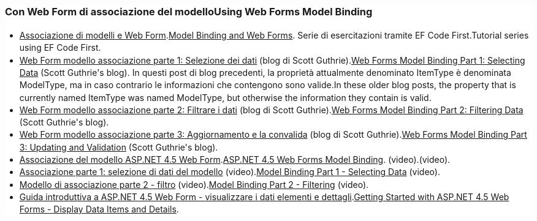 <a id="wfmodelbinding"></a>

### <a name="using-web-forms-model-binding"></a><span data-ttu-id="24c39-238">Con Web Form di associazione del modello</span><span class="sxs-lookup"><span data-stu-id="24c39-238">Using Web Forms Model Binding</span></span>

- <span data-ttu-id="24c39-239">[Associazione di modelli e Web Form](https://go.microsoft.com/fwlink/?LinkId=286117).</span><span class="sxs-lookup"><span data-stu-id="24c39-239">[Model Binding and Web Forms](https://go.microsoft.com/fwlink/?LinkId=286117).</span></span> <span data-ttu-id="24c39-240">Serie di esercitazioni tramite EF Code First.</span><span class="sxs-lookup"><span data-stu-id="24c39-240">Tutorial series using EF Code First.</span></span>
- <span data-ttu-id="24c39-241">[Web Form modello associazione parte 1: Selezione dei dati](https://weblogs.asp.net/scottgu/archive/2011/09/06/web-forms-model-binding-part-1-selecting-data-asp-net-vnext-series.aspx) (blog di Scott Guthrie).</span><span class="sxs-lookup"><span data-stu-id="24c39-241">[Web Forms Model Binding Part 1: Selecting Data](https://weblogs.asp.net/scottgu/archive/2011/09/06/web-forms-model-binding-part-1-selecting-data-asp-net-vnext-series.aspx) (Scott Guthrie's blog).</span></span> <span data-ttu-id="24c39-242">In questi post di blog precedenti, la proprietà attualmente denominato ItemType è denominata ModelType, ma in caso contrario le informazioni che contengono sono valide.</span><span class="sxs-lookup"><span data-stu-id="24c39-242">In these older blog posts, the property that is currently named ItemType was named ModelType, but otherwise the information they contain is valid.</span></span>
- <span data-ttu-id="24c39-243">[Web Form modello associazione parte 2: Filtrare i dati](https://weblogs.asp.net/scottgu/archive/2011/09/12/web-forms-model-binding-part-2-filtering-data-asp-net-vnext-series.aspx) (blog di Scott Guthrie).</span><span class="sxs-lookup"><span data-stu-id="24c39-243">[Web Forms Model Binding Part 2: Filtering Data](https://weblogs.asp.net/scottgu/archive/2011/09/12/web-forms-model-binding-part-2-filtering-data-asp-net-vnext-series.aspx) (Scott Guthrie's blog).</span></span>
- <span data-ttu-id="24c39-244">[Web Form modello associazione parte 3: Aggiornamento e la convalida](https://weblogs.asp.net/scottgu/archive/2011/10/30/web-forms-model-binding-part-3-updating-and-validation-asp-net-4-5-series.aspx) (blog di Scott Guthrie).</span><span class="sxs-lookup"><span data-stu-id="24c39-244">[Web Forms Model Binding Part 3: Updating and Validation](https://weblogs.asp.net/scottgu/archive/2011/10/30/web-forms-model-binding-part-3-updating-and-validation-asp-net-4-5-series.aspx) (Scott Guthrie's blog).</span></span>
- <span data-ttu-id="24c39-245">[Associazione del modello ASP.NET 4.5 Web Form](../web-forms/videos/aspnet-web-forms-vnext/aspnet-45-web-forms-model-binding.md).</span><span class="sxs-lookup"><span data-stu-id="24c39-245">[ASP.NET 4.5 Web Forms Model Binding](../web-forms/videos/aspnet-web-forms-vnext/aspnet-45-web-forms-model-binding.md).</span></span> <span data-ttu-id="24c39-246">(video).</span><span class="sxs-lookup"><span data-stu-id="24c39-246">(video).</span></span>
- <span data-ttu-id="24c39-247">[Associazione parte 1: selezione di dati del modello](../web-forms/videos/aspnet-web-forms-vnext/aspnet-vnext-videos-model-binding-part-1-selecting-data.md) (video).</span><span class="sxs-lookup"><span data-stu-id="24c39-247">[Model Binding Part 1 - Selecting Data](../web-forms/videos/aspnet-web-forms-vnext/aspnet-vnext-videos-model-binding-part-1-selecting-data.md) (video).</span></span>
- <span data-ttu-id="24c39-248">[Modello di associazione parte 2 - filtro](../web-forms/videos/aspnet-web-forms-vnext/aspnet-vnext-videos-model-binding-part-2-filtering.md) (video).</span><span class="sxs-lookup"><span data-stu-id="24c39-248">[Model Binding Part 2 - Filtering](../web-forms/videos/aspnet-web-forms-vnext/aspnet-vnext-videos-model-binding-part-2-filtering.md) (video).</span></span>
- <span data-ttu-id="24c39-249">[Guida introduttiva a ASP.NET 4.5 Web Form - visualizzare i dati elementi e dettagli](../web-forms/overview/getting-started/getting-started-with-aspnet-45-web-forms/display_data_items_and_details.md).</span><span class="sxs-lookup"><span data-stu-id="24c39-249">[Getting Started with ASP.NET 4.5 Web Forms - Display Data Items and Details](../web-forms/overview/getting-started/getting-started-with-aspnet-45-web-forms/display_data_items_and_details.md).</span></span>
